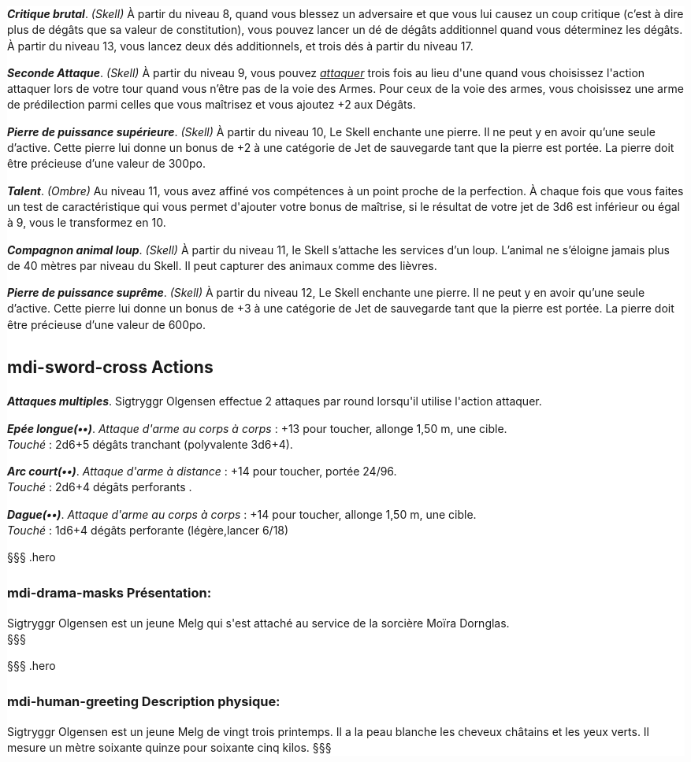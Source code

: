 _**Critique brutal**_.  *(Skell)*  À partir du niveau 8, quand vous blessez un adversaire et que vous lui causez un coup critique (c’est à dire plus de dégâts que sa valeur de constitution), vous pouvez lancer un dé de dégâts additionnel quand vous déterminez les dégâts.
À partir du niveau 13, vous lancez deux dés additionnels, et trois dés à partir du niveau 17.  

_**Seconde Attaque**_.  *(Skell)*  À partir du niveau 9, vous pouvez [_attaquer_](/combattre/#attaquer) trois fois au lieu d'une quand vous choisissez l'action attaquer lors de votre tour quand vous n’être pas de la voie des Armes. Pour ceux de la voie des armes, vous choisissez une arme de prédilection parmi celles que vous maîtrisez et vous ajoutez +2 aux Dégâts.    

_**Pierre de puissance supérieure**_.  *(Skell)*  À partir du niveau 10, Le Skell enchante une pierre. Il ne peut y en avoir qu’une seule d’active. Cette pierre lui donne un bonus de +2 à une catégorie de Jet de sauvegarde tant que la pierre est portée. La pierre doit être précieuse d’une valeur de 300po.  

_**Talent**_.  *(Ombre)* Au niveau 11, vous avez affiné vos compétences à un point proche de la perfection. À chaque fois que vous faites un test de caractéristique qui vous permet d'ajouter votre bonus de maîtrise, si le résultat de votre jet de 3d6 est inférieur ou égal à 9, vous le transformez en 10.  

_**Compagnon animal loup**_.  *(Skell)*  À partir du niveau 11, le Skell s’attache les services d’un loup. L’animal ne s’éloigne jamais plus de 40 mètres par niveau du Skell. Il peut capturer des animaux comme des lièvres.    

_**Pierre de puissance suprême**_.  *(Skell)*  À partir du niveau 12, Le Skell enchante une pierre. Il ne peut y en avoir qu’une seule d’active. Cette pierre lui donne un bonus de +3 à une catégorie de Jet de sauvegarde tant que la pierre est portée. La pierre doit être précieuse d’une valeur de 600po.  


## <v-icon>mdi-sword-cross</v-icon> Actions  
_**Attaques multiples**_. Sigtryggr Olgensen effectue 2 attaques par round lorsqu'il utilise l'action attaquer.

_**Epée longue(••)**_. _Attaque d'arme au corps à corps_ : +13 pour toucher, allonge 1,50 m, une cible.  
_Touché_ : 2d6+5 dégâts tranchant (polyvalente 3d6+4).

_**Arc court(••)**_. _Attaque d'arme à distance_ : +14 pour toucher, portée 24/96.  
_Touché_ : 2d6+4 dégâts perforants .  

_**Dague(••)**_. _Attaque d'arme au corps à corps_ : +14 pour toucher, allonge 1,50 m, une cible.  
_Touché_ : 1d6+4 dégâts perforante (légère,lancer 6/18)      


§§§ .hero
### <v-icon>mdi-drama-masks</v-icon> Présentation:  
Sigtryggr Olgensen est un jeune Melg qui s'est attaché au service de la sorcière Moïra Dornglas.  
§§§

§§§ .hero
### <v-icon>mdi-human-greeting</v-icon> Description physique:  
Sigtryggr Olgensen est un jeune Melg de vingt trois printemps. Il a la peau blanche les cheveux châtains et les yeux verts. Il mesure un mètre soixante quinze pour soixante cinq kilos.
§§§
